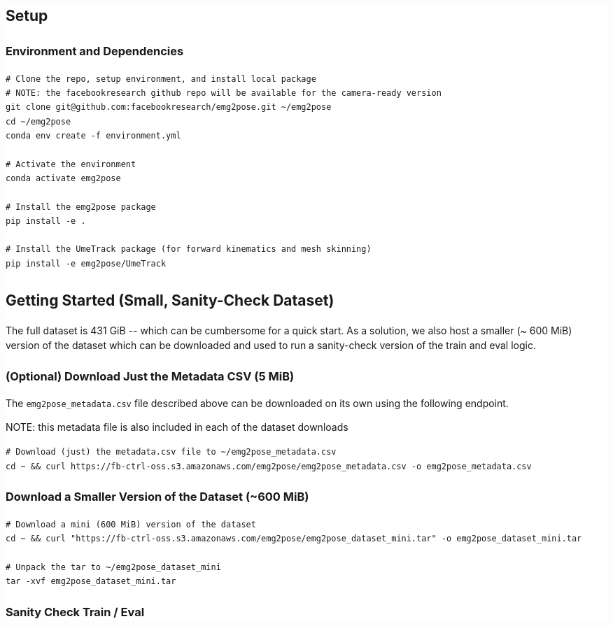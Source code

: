 ## Setup

### Environment and Dependencies

```shell
# Clone the repo, setup environment, and install local package
# NOTE: the facebookresearch github repo will be available for the camera-ready version
git clone git@github.com:facebookresearch/emg2pose.git ~/emg2pose
cd ~/emg2pose
conda env create -f environment.yml

# Activate the environment
conda activate emg2pose

# Install the emg2pose package
pip install -e .

# Install the UmeTrack package (for forward kinematics and mesh skinning)
pip install -e emg2pose/UmeTrack
```

## Getting Started (Small, Sanity-Check Dataset)

The full dataset is $431$ GiB -- which can be cumbersome for a quick start. As a solution, we
also host a smaller (~ $600$ MiB) version of the dataset which can be downloaded and used to run
a sanity-check version of the train and eval logic.

### (Optional) Download Just the Metadata CSV (5 MiB)

The `emg2pose_metadata.csv` file described above can be downloaded on its own using the following endpoint.

NOTE: this metadata file is also included in each of the dataset downloads

```shell
# Download (just) the metadata.csv file to ~/emg2pose_metadata.csv
cd ~ && curl https://fb-ctrl-oss.s3.amazonaws.com/emg2pose/emg2pose_metadata.csv -o emg2pose_metadata.csv
```

### Download a Smaller Version of the Dataset (~600 MiB)

```shell
# Download a mini (600 MiB) version of the dataset
cd ~ && curl "https://fb-ctrl-oss.s3.amazonaws.com/emg2pose/emg2pose_dataset_mini.tar" -o emg2pose_dataset_mini.tar

# Unpack the tar to ~/emg2pose_dataset_mini
tar -xvf emg2pose_dataset_mini.tar
```

### Sanity Check Train / Eval
